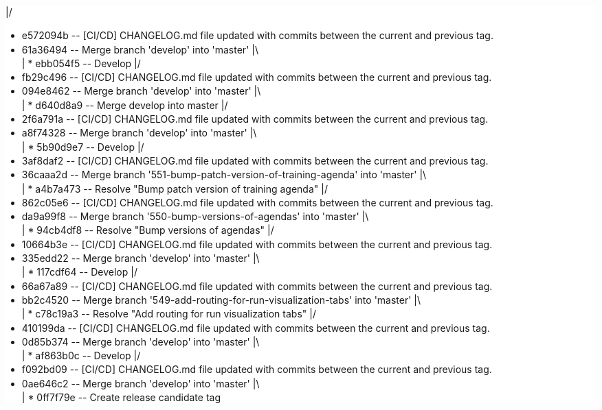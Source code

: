 |/  
* e572094b -- [CI/CD] CHANGELOG.md file updated with commits between the current and previous tag.
*   61a36494 -- Merge branch 'develop' into 'master'
|\  
| * ebb054f5 -- Develop
|/  
* fb29c496 -- [CI/CD] CHANGELOG.md file updated with commits between the current and previous tag.
*   094e8462 -- Merge branch 'develop' into 'master'
|\  
| * d640d8a9 -- Merge develop into master
|/  
* 2f6a791a -- [CI/CD] CHANGELOG.md file updated with commits between the current and previous tag.
*   a8f74328 -- Merge branch 'develop' into 'master'
|\  
| * 5b90d9e7 -- Develop
|/  
* 3af8daf2 -- [CI/CD] CHANGELOG.md file updated with commits between the current and previous tag.
*   36caaa2d -- Merge branch '551-bump-patch-version-of-training-agenda' into 'master'
|\  
| * a4b7a473 -- Resolve "Bump patch version of training agenda"
|/  
* 862c05e6 -- [CI/CD] CHANGELOG.md file updated with commits between the current and previous tag.
*   da9a99f8 -- Merge branch '550-bump-versions-of-agendas' into 'master'
|\  
| * 94cb4df8 -- Resolve "Bump versions of agendas"
|/  
* 10664b3e -- [CI/CD] CHANGELOG.md file updated with commits between the current and previous tag.
*   335edd22 -- Merge branch 'develop' into 'master'
|\  
| * 117cdf64 -- Develop
|/  
* 66a67a89 -- [CI/CD] CHANGELOG.md file updated with commits between the current and previous tag.
*   bb2c4520 -- Merge branch '549-add-routing-for-run-visualization-tabs' into 'master'
|\  
| * c78c19a3 -- Resolve "Add routing for run visualization tabs"
|/  
* 410199da -- [CI/CD] CHANGELOG.md file updated with commits between the current and previous tag.
*   0d85b374 -- Merge branch 'develop' into 'master'
|\  
| * af863b0c -- Develop
|/  
* f092bd09 -- [CI/CD] CHANGELOG.md file updated with commits between the current and previous tag.
*   0ae646c2 -- Merge branch 'develop' into 'master'
|\  
| * 0ff7f79e -- Create release candidate tag